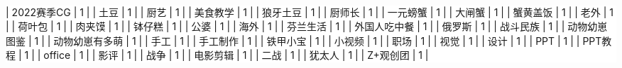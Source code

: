 | 2022赛季CG | 1 |
| 土豆 | 1 |
| 厨艺 | 1 |
| 美食教学 | 1 |
| 狼牙土豆 | 1 |
| 厨师长 | 1 |
| 一元螃蟹 | 1 |
| 大闸蟹 | 1 |
| 蟹黄盖饭 | 1 |
| 老外 | 1 |
| 荷叶包 | 1 |
| 肉夹馍 | 1 |
| 钵仔糕 | 1 |
| 公婆 | 1 |
| 海外 | 1 |
| 芬兰生活 | 1 |
| 外国人吃中餐 | 1 |
| 俄罗斯 | 1 |
| 战斗民族 | 1 |
| 动物幼崽图鉴 | 1 |
| 动物幼崽有多萌 | 1 |
| 手工 | 1 |
| 手工制作 | 1 |
| 铁甲小宝 | 1 |
| 小视频 | 1 |
| 职场 | 1 |
| 视觉 | 1 |
| 设计 | 1 |
| PPT | 1 |
| PPT教程 | 1 |
| office | 1 |
| 影评 | 1 |
| 战争 | 1 |
| 电影剪辑 | 1 |
| 二战 | 1 |
| 犹太人 | 1 |
| Z+观创团 | 1 |